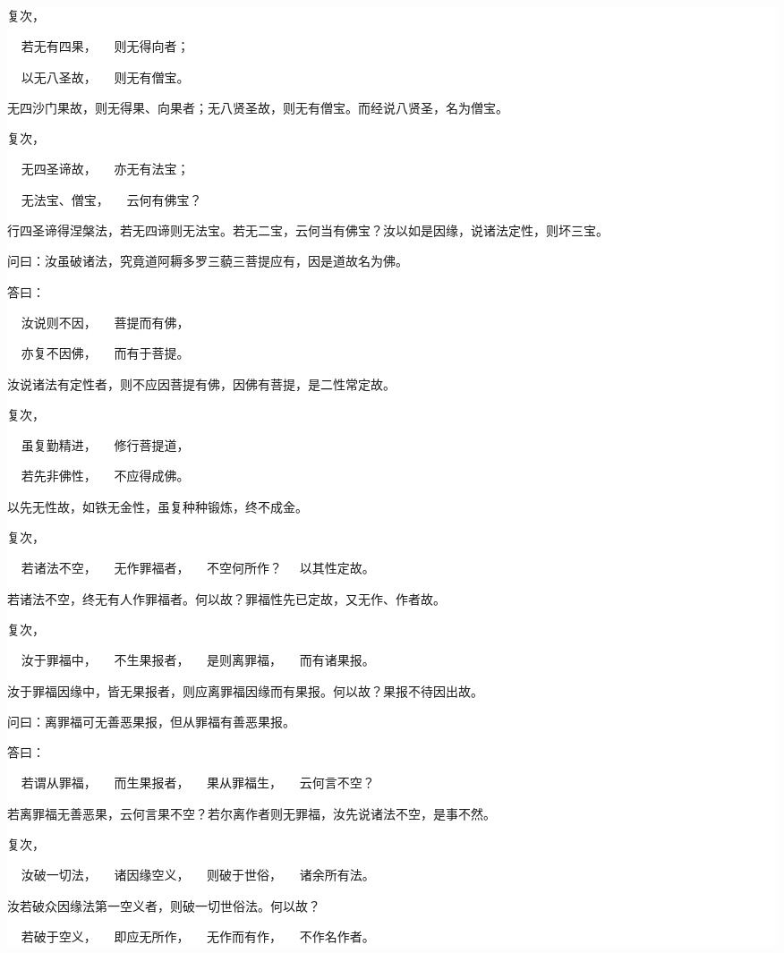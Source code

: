 复次，

&nbsp;&nbsp;&nbsp;&nbsp;若无有四果， &nbsp;&nbsp;&nbsp;&nbsp;则无得向者；

&nbsp;&nbsp;&nbsp;&nbsp;以无八圣故， &nbsp;&nbsp;&nbsp;&nbsp;则无有僧宝。

无四沙门果故，则无得果、向果者；无八贤圣故，则无有僧宝。而经说八贤圣，名为僧宝。

复次，

&nbsp;&nbsp;&nbsp;&nbsp;无四圣谛故， &nbsp;&nbsp;&nbsp;&nbsp;亦无有法宝；

&nbsp;&nbsp;&nbsp;&nbsp;无法宝、僧宝， &nbsp;&nbsp;&nbsp;&nbsp;云何有佛宝？

行四圣谛得涅槃法，若无四谛则无法宝。若无二宝，云何当有佛宝？汝以如是因缘，说诸法定性，则坏三宝。

问曰：汝虽破诸法，究竟道阿耨多罗三藐三菩提应有，因是道故名为佛。

答曰：

&nbsp;&nbsp;&nbsp;&nbsp;汝说则不因， &nbsp;&nbsp;&nbsp;&nbsp;菩提而有佛，

&nbsp;&nbsp;&nbsp;&nbsp;亦复不因佛， &nbsp;&nbsp;&nbsp;&nbsp;而有于菩提。

汝说诸法有定性者，则不应因菩提有佛，因佛有菩提，是二性常定故。

复次，

&nbsp;&nbsp;&nbsp;&nbsp;虽复勤精进， &nbsp;&nbsp;&nbsp;&nbsp;修行菩提道，

&nbsp;&nbsp;&nbsp;&nbsp;若先非佛性， &nbsp;&nbsp;&nbsp;&nbsp;不应得成佛。

以先无性故，如铁无金性，虽复种种锻炼，终不成金。

复次，

&nbsp;&nbsp;&nbsp;&nbsp;若诸法不空， &nbsp;&nbsp;&nbsp;&nbsp;无作罪福者，
&nbsp;&nbsp;&nbsp;&nbsp;不空何所作？ &nbsp;&nbsp;&nbsp;&nbsp;以其性定故。

若诸法不空，终无有人作罪福者。何以故？罪福性先已定故，又无作、作者故。

复次，

&nbsp;&nbsp;&nbsp;&nbsp;汝于罪福中， &nbsp;&nbsp;&nbsp;&nbsp;不生果报者，
&nbsp;&nbsp;&nbsp;&nbsp;是则离罪福， &nbsp;&nbsp;&nbsp;&nbsp;而有诸果报。

汝于罪福因缘中，皆无果报者，则应离罪福因缘而有果报。何以故？果报不待因出故。

问曰：离罪福可无善恶果报，但从罪福有善恶果报。

答曰：

&nbsp;&nbsp;&nbsp;&nbsp;若谓从罪福， &nbsp;&nbsp;&nbsp;&nbsp;而生果报者，
&nbsp;&nbsp;&nbsp;&nbsp;果从罪福生， &nbsp;&nbsp;&nbsp;&nbsp;云何言不空？

若离罪福无善恶果，云何言果不空？若尔离作者则无罪福，汝先说诸法不空，是事不然。

复次，

&nbsp;&nbsp;&nbsp;&nbsp;汝破一切法， &nbsp;&nbsp;&nbsp;&nbsp;诸因缘空义，
&nbsp;&nbsp;&nbsp;&nbsp;则破于世俗， &nbsp;&nbsp;&nbsp;&nbsp;诸余所有法。

汝若破众因缘法第一空义者，则破一切世俗法。何以故？

&nbsp;&nbsp;&nbsp;&nbsp;若破于空义， &nbsp;&nbsp;&nbsp;&nbsp;即应无所作，
&nbsp;&nbsp;&nbsp;&nbsp;无作而有作， &nbsp;&nbsp;&nbsp;&nbsp;不作名作者。
